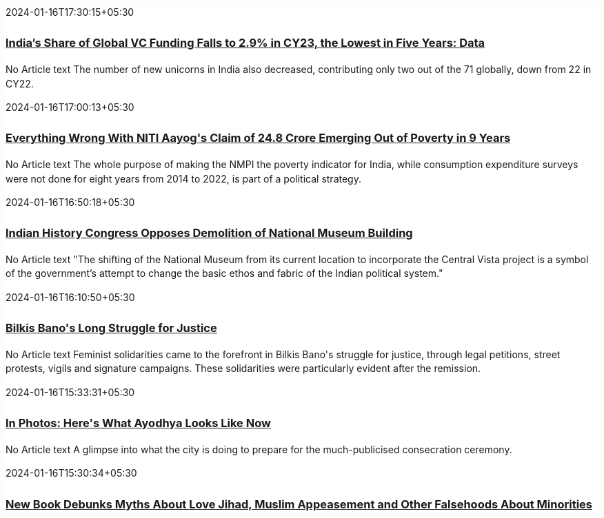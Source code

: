 2024-01-16T17:30:15+05:30
### [India’s Share of Global VC Funding Falls to 2.9% in CY23, the Lowest in Five Years: Data](https://thewire.in/business/indias-share-of-global-vc-funding-falls-to-2-9-in-cy23-the-lowest-in-five-years-data)

No Article text 
The number of new unicorns in India also decreased, contributing only two out of the 71 globally, down from 22 in CY22.

2024-01-16T17:00:13+05:30
### [Everything Wrong With NITI Aayog's Claim of 24.8 Crore Emerging Out of Poverty in 9 Years](https://thewire.in/political-economy/niti-aayong-national-poverty-indicator)

No Article text 
The whole purpose of making the NMPI the poverty indicator for India, while consumption expenditure surveys were not done for eight years from 2014 to 2022, is part of a political strategy.

2024-01-16T16:50:18+05:30
### [Indian History Congress Opposes Demolition of National Museum Building](https://thewire.in/history/indian-history-congress-opposes-demolition-of-national-museum-building)

No Article text 
"The shifting of the National Museum from its current location to incorporate the Central Vista project is a symbol of the government’s attempt to change the basic ethos and fabric of the Indian political system."

2024-01-16T16:10:50+05:30
### [Bilkis Bano's Long Struggle for Justice](https://thewire.in/rights/bilkis-banos-long-struggle-for-justice)

No Article text 
Feminist solidarities came to the forefront in Bilkis Bano's struggle for justice, through legal petitions, street protests, vigils and signature campaigns. These solidarities were particularly evident after the remission.

2024-01-16T15:33:31+05:30
### [In Photos: Here's What Ayodhya Looks Like Now](https://thewire.in/urban/in-photos-heres-what-ayodhya-looks-like-now)

No Article text 
A glimpse into what the city is doing to prepare for the much-publicised consecration ceremony.

2024-01-16T15:30:34+05:30
### [New Book Debunks Myths About Love Jihad, Muslim Appeasement and Other Falsehoods About Minorities](https://thewire.in/books/new-book-debunks-myths-about-love-jihad-muslim-appeasement-and-other-falsehoods-about-minorities)
